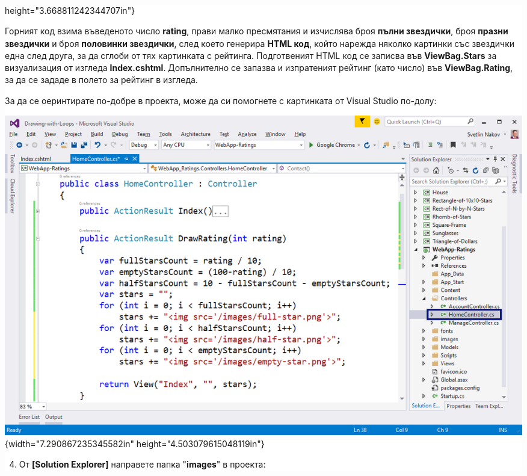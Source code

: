 height="3.668811242344707in"}

Горният код взима въведеното число **rating**, прави малко пресмятания и
изчислява броя **пълни звездички**, броя **празни звездички** и броя
**половинки звездички**, след което генерира **HTML код**, който нарежда
няколко картинки със звездички една след друга, за да сглоби от тях
картинката с рейтинга. Подготвеният HTML код се записва във
**ViewBag.Stars** за визуализация от изгледа **Index.cshtml**.
Допълнително се запазва и изпратеният рейтинг (като число) във
**ViewBag.Rating**, за да се зададе в полето за рейтинг в изгледа.

За да се оеринтирате по-добре в проекта, може да си помогнете с
картинката от Visual Studio по-долу:

![](media/image10.png){width="7.290867235345582in"
height="4.503079615048119in"}

4.  От **\[Solution Explorer\]** направете папка "**images**" в проекта:
